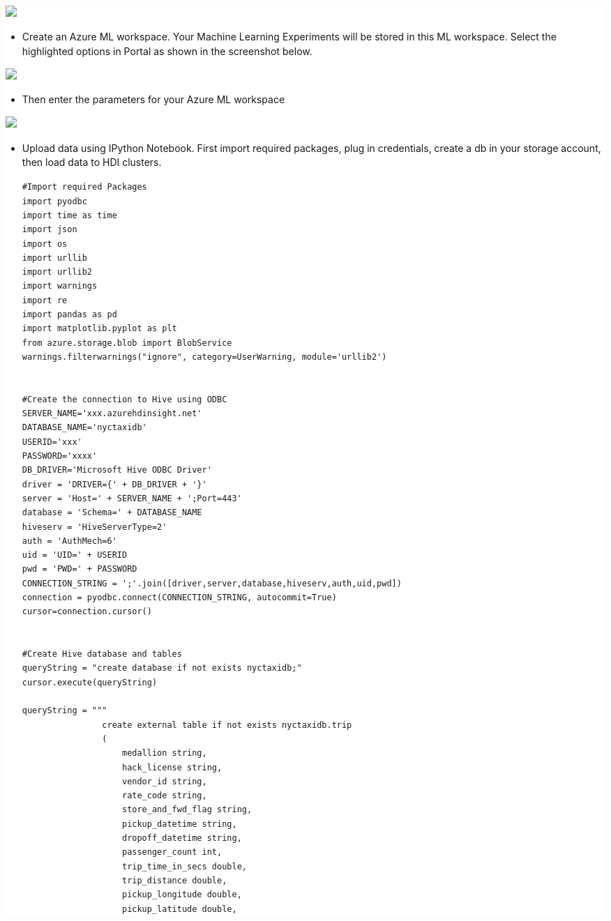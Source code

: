 ![](./media/machine-learning-data-science-vm-do-ten-things/Create_HDI_dashboard_v3.PNG)

  - Create an Azure ML workspace. Your Machine Learning Experiments will be stored in this ML workspace. Select the highlighted options in Portal as shown in the screenshot below. 

![](./media/machine-learning-data-science-vm-do-ten-things/Create_ML_Space.PNG)


  - Then enter the parameters for your Azure ML workspace

![](./media/machine-learning-data-science-vm-do-ten-things/Create_ML_Space_step2_v2.PNG)

  - Upload data using IPython Notebook. First import required packages, plug in credentials, create a db in your storage account, then load data to HDI clusters. 


		#Import required Packages
		import pyodbc
		import time as time
		import json
		import os
		import urllib
		import urllib2
		import warnings
		import re
		import pandas as pd
		import matplotlib.pyplot as plt
		from azure.storage.blob import BlobService
		warnings.filterwarnings("ignore", category=UserWarning, module='urllib2')


		#Create the connection to Hive using ODBC
		SERVER_NAME='xxx.azurehdinsight.net'
		DATABASE_NAME='nyctaxidb'
		USERID='xxx'
		PASSWORD='xxxx'
		DB_DRIVER='Microsoft Hive ODBC Driver'
		driver = 'DRIVER={' + DB_DRIVER + '}'
		server = 'Host=' + SERVER_NAME + ';Port=443'
		database = 'Schema=' + DATABASE_NAME
		hiveserv = 'HiveServerType=2'
		auth = 'AuthMech=6'
		uid = 'UID=' + USERID 
		pwd = 'PWD=' + PASSWORD
		CONNECTION_STRING = ';'.join([driver,server,database,hiveserv,auth,uid,pwd])
		connection = pyodbc.connect(CONNECTION_STRING, autocommit=True)
		cursor=connection.cursor()


		#Create Hive database and tables
		queryString = "create database if not exists nyctaxidb;"
		cursor.execute(queryString)
		
		queryString = """
		                create external table if not exists nyctaxidb.trip
		                ( 
		                    medallion string, 
		                    hack_license string,
		                    vendor_id string, 
		                    rate_code string, 
		                    store_and_fwd_flag string, 
		                    pickup_datetime string, 
		                    dropoff_datetime string, 
		                    passenger_count int, 
		                    trip_time_in_secs double, 
		                    trip_distance double, 
		                    pickup_longitude double, 
		                    pickup_latitude double, 